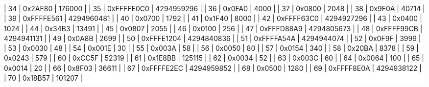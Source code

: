 |      34 | 0x2AF80     |      176000 |
|      35 | 0xFFFFE0C0  |  4294959296 |
|      36 | 0x0FA0      |        4000 |
|      37 | 0x0800      |        2048 |
|      38 | 0x9F0A      |       40714 |
|      39 | 0xFFFFE561  |  4294960481 |
|      40 | 0x0700      |        1792 |
|      41 | 0x1F40      |        8000 |
|      42 | 0xFFFF63C0  |  4294927296 |
|      43 | 0x0400      |        1024 |
|      44 | 0x34B3      |       13491 |
|      45 | 0x0807      |        2055 |
|      46 | 0x0100      |         256 |
|      47 | 0xFFFD88A9  |  4294805673 |
|      48 | 0xFFFF99CB  |  4294941131 |
|      49 | 0x0A8B      |        2699 |
|      50 | 0xFFFE1204  |  4294840836 |
|      51 | 0xFFFFA54A  |  4294944074 |
|      52 | 0x0F9F      |        3999 |
|      53 | 0x0030      |          48 |
|      54 | 0x001E      |          30 |
|      55 | 0x003A      |          58 |
|      56 | 0x0050      |          80 |
|      57 | 0x0154      |         340 |
|      58 | 0x20BA      |        8378 |
|      59 | 0x0243      |         579 |
|      60 | 0xCC5F      |       52319 |
|      61 | 0x1E8BB     |      125115 |
|      62 | 0x0034      |          52 |
|      63 | 0x003C      |          60 |
|      64 | 0x0064      |         100 |
|      65 | 0x0014      |          20 |
|      66 | 0x8F03      |       36611 |
|      67 | 0xFFFFE2EC  |  4294959852 |
|      68 | 0x0500      |        1280 |
|      69 | 0xFFFF8E0A  |  4294938122 |
|      70 | 0x18B57     |      101207 |